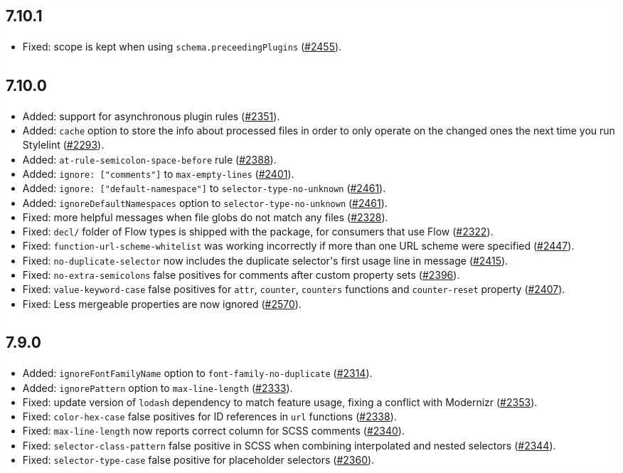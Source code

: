 ## 7.10.1

- Fixed: scope is kept when using `schema.preceedingPlugins` ([#2455](https://github.com/stylelint/stylelint/pull/2455)).

## 7.10.0

- Added: support for asynchronous plugin rules ([#2351](https://github.com/stylelint/stylelint/pull/2351)).
- Added: `cache` option to store the info about processed files in order to only operate on the changed ones the next time you run Stylelint ([#2293](https://github.com/stylelint/stylelint/pull/2293)).
- Added: `at-rule-semicolon-space-before` rule ([#2388](https://github.com/stylelint/stylelint/pull/2388)).
- Added: `ignore: ["comments"]` to `max-empty-lines` ([#2401](https://github.com/stylelint/stylelint/pull/2401)).
- Added: `ignore: ["default-namespace"]` to `selector-type-no-unknown` ([#2461](https://github.com/stylelint/stylelint/pull/2461)).
- Added: `ignoreDefaultNamespaces` option to `selector-type-no-unknown` ([#2461](https://github.com/stylelint/stylelint/pull/2461)).
- Fixed: more helpful messages when file globs do not match any files ([#2328](https://github.com/stylelint/stylelint/pull/2328)).
- Fixed: `decl/` folder of Flow types is shipped with the package, for consumers that use Flow ([#2322](https://github.com/stylelint/stylelint/issues/2322)).
- Fixed: `function-url-scheme-whitelist` was working incorrectly if more than one URL scheme were specified ([#2447](https://github.com/stylelint/stylelint/pull/2447)).
- Fixed: `no-duplicate-selector` now includes the duplicate selector's first usage line in message ([#2415](https://github.com/stylelint/stylelint/pull/2415)).
- Fixed: `no-extra-semicolons` false positives for comments after custom property sets ([#2396](https://github.com/stylelint/stylelint/pull/2396)).
- Fixed: `value-keyword-case` false positives for `attr`, `counter`, `counters` functions and `counter-reset` property ([#2407](https://github.com/stylelint/stylelint/pull/2407)).
- Fixed: Less mergeable properties are now ignored ([#2570](https://github.com/stylelint/stylelint/pull/2570)).

## 7.9.0

- Added: `ignoreFontFamilyName` option to `font-family-no-duplicate` ([#2314](https://github.com/stylelint/stylelint/pull/2314)).
- Added: `ignorePattern` option to `max-line-length` ([#2333](https://github.com/stylelint/stylelint/pull/2333)).
- Fixed: update version of `lodash` dependency to match feature usage, fixing a conflict with Modernizr ([#2353](https://github.com/stylelint/stylelint/pull/2353)).
- Fixed: `color-hex-case` false positives for ID references in `url` functions ([#2338](https://github.com/stylelint/stylelint/pull/2338)).
- Fixed: `max-line-length` now reports correct column for SCSS comments ([#2340](https://github.com/stylelint/stylelint/pull/2340)).
- Fixed: `selector-class-pattern` false positive in SCSS when combining interpolated and nested selectors ([#2344](https://github.com/stylelint/stylelint/pull/2344)).
- Fixed: `selector-type-case` false positive for placeholder selectors ([#2360](https://github.com/stylelint/stylelint/pull/2360)).
